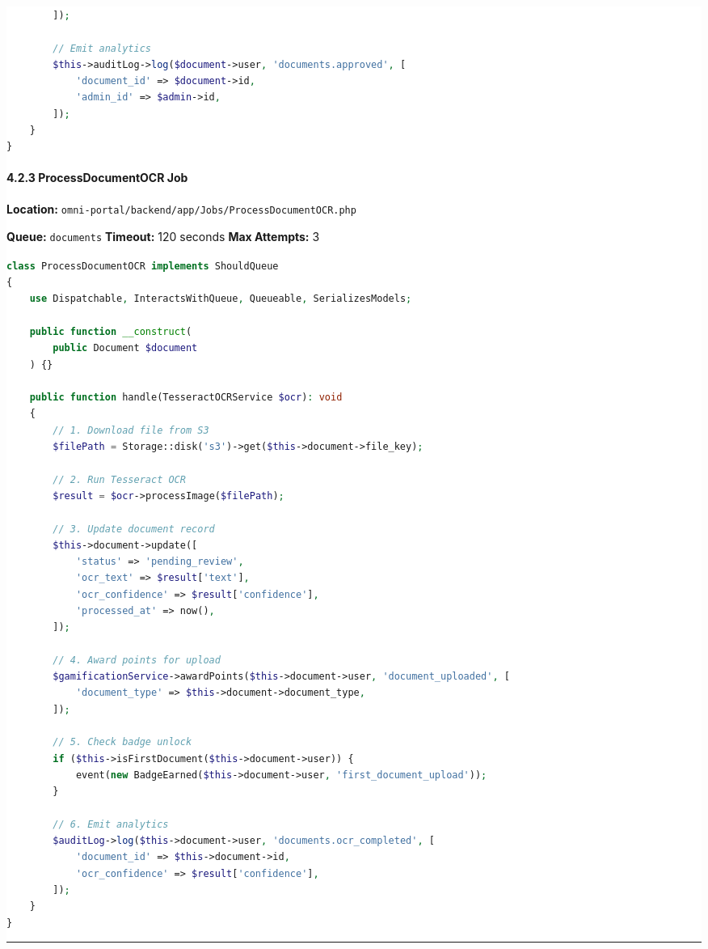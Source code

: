 ```php
        ]);

        // Emit analytics
        $this->auditLog->log($document->user, 'documents.approved', [
            'document_id' => $document->id,
            'admin_id' => $admin->id,
        ]);
    }
}
```

#### 4.2.3 ProcessDocumentOCR Job

**Location:** `omni-portal/backend/app/Jobs/ProcessDocumentOCR.php`

**Queue:** `documents`
**Timeout:** 120 seconds
**Max Attempts:** 3

```php
class ProcessDocumentOCR implements ShouldQueue
{
    use Dispatchable, InteractsWithQueue, Queueable, SerializesModels;

    public function __construct(
        public Document $document
    ) {}

    public function handle(TesseractOCRService $ocr): void
    {
        // 1. Download file from S3
        $filePath = Storage::disk('s3')->get($this->document->file_key);

        // 2. Run Tesseract OCR
        $result = $ocr->processImage($filePath);

        // 3. Update document record
        $this->document->update([
            'status' => 'pending_review',
            'ocr_text' => $result['text'],
            'ocr_confidence' => $result['confidence'],
            'processed_at' => now(),
        ]);

        // 4. Award points for upload
        $gamificationService->awardPoints($this->document->user, 'document_uploaded', [
            'document_type' => $this->document->document_type,
        ]);

        // 5. Check badge unlock
        if ($this->isFirstDocument($this->document->user)) {
            event(new BadgeEarned($this->document->user, 'first_document_upload'));
        }

        // 6. Emit analytics
        $auditLog->log($this->document->user, 'documents.ocr_completed', [
            'document_id' => $this->document->id,
            'ocr_confidence' => $result['confidence'],
        ]);
    }
}
```

---